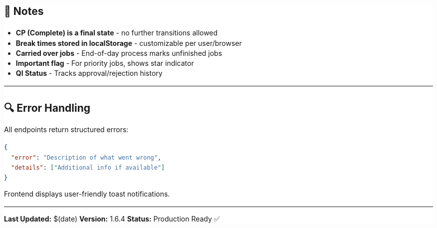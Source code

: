 
## 📝 Notes

- **CP (Complete) is a final state** - no further transitions allowed
- **Break times stored in localStorage** - customizable per user/browser
- **Carried over jobs** - End-of-day process marks unfinished jobs
- **Important flag** - For priority jobs, shows star indicator
- **QI Status** - Tracks approval/rejection history

---

## 🔍 Error Handling

All endpoints return structured errors:
```json
{
  "error": "Description of what went wrong",
  "details": ["Additional info if available"]
}
```

Frontend displays user-friendly toast notifications.

---

**Last Updated:** $(date)
**Version:** 1.6.4
**Status:** Production Ready ✅

